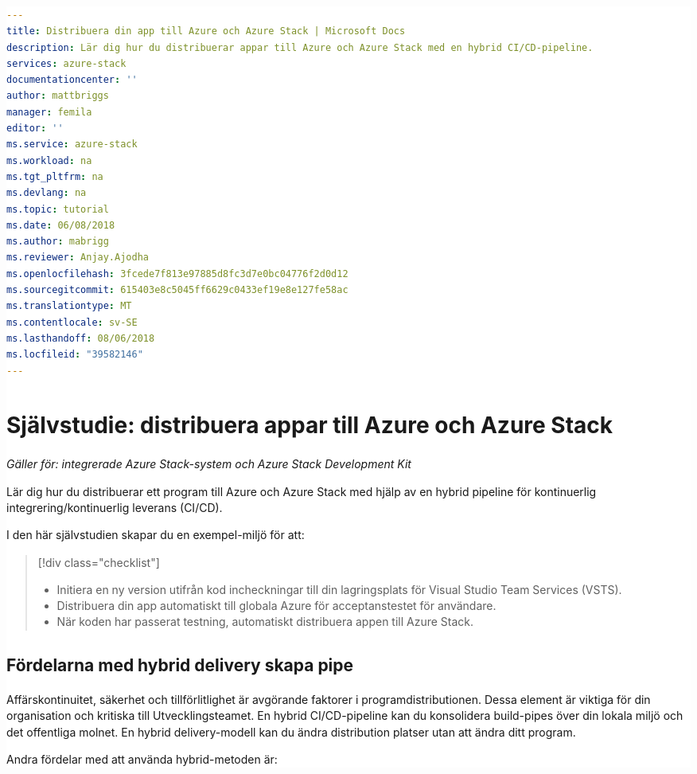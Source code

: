 ```yaml
---
title: Distribuera din app till Azure och Azure Stack | Microsoft Docs
description: Lär dig hur du distribuerar appar till Azure och Azure Stack med en hybrid CI/CD-pipeline.
services: azure-stack
documentationcenter: ''
author: mattbriggs
manager: femila
editor: ''
ms.service: azure-stack
ms.workload: na
ms.tgt_pltfrm: na
ms.devlang: na
ms.topic: tutorial
ms.date: 06/08/2018
ms.author: mabrigg
ms.reviewer: Anjay.Ajodha
ms.openlocfilehash: 3fcede7f813e97885d8fc3d7e0bc04776f2d0d12
ms.sourcegitcommit: 615403e8c5045ff6629c0433ef19e8e127fe58ac
ms.translationtype: MT
ms.contentlocale: sv-SE
ms.lasthandoff: 08/06/2018
ms.locfileid: "39582146"
---
```

# <a name="tutorial-deploy-apps-to-azure-and-azure-stack"></a>Självstudie: distribuera appar till Azure och Azure Stack

*Gäller för: integrerade Azure Stack-system och Azure Stack Development Kit*

Lär dig hur du distribuerar ett program till Azure och Azure Stack med hjälp av en hybrid pipeline för kontinuerlig integrering/kontinuerlig leverans (CI/CD).

I den här självstudien skapar du en exempel-miljö för att:

> [!div class="checklist"]
> * Initiera en ny version utifrån kod incheckningar till din lagringsplats för Visual Studio Team Services (VSTS).
> * Distribuera din app automatiskt till globala Azure för acceptanstestet för användare.
> * När koden har passerat testning, automatiskt distribuera appen till Azure Stack.

## <a name="benefits-of-the-hybrid-delivery-build-pipe"></a>Fördelarna med hybrid delivery skapa pipe

Affärskontinuitet, säkerhet och tillförlitlighet är avgörande faktorer i programdistributionen. Dessa element är viktiga för din organisation och kritiska till Utvecklingsteamet. En hybrid CI/CD-pipeline kan du konsolidera build-pipes över din lokala miljö och det offentliga molnet. En hybrid delivery-modell kan du ändra distribution platser utan att ändra ditt program.

Andra fördelar med att använda hybrid-metoden är:
